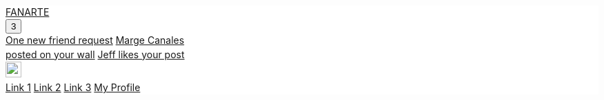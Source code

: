 <html>
<head>
  <title>fanarte</title>
<meta charset="UTF-8">
<meta name="viewport" content="width=device-width, initial-scale=1">
<link rel="stylesheet" href="https://www.w3schools.com/w3css/4/w3.css">
<link rel="stylesheet" href="https://www.w3schools.com/lib/w3-theme-blue-grey.css">
<link rel='stylesheet' href='https://fonts.googleapis.com/css?family=Open+Sans'>
<link rel="stylesheet" href="https://cdnjs.cloudflare.com/ajax/libs/font-awesome/4.7.0/css/font-awesome.min.css">
</head>
<body>

<div class="w3-top">
 <div class="w3-bar w3-theme-d2 w3-left-align w3-large">
  <a class="w3-bar-item w3-button w3-hide-medium w3-hide-large w3-right w3-padding-large w3-hover-white w3-large w3-theme-d2" href="javascript:void(0);" onclick="openNav()"><i class="fa fa-bars"></i></a>
  <a href="#" class="w3-bar-item w3-button w3-padding-large w3-theme-d4"><i class="fa fa-home w3-margin-right"></i>FANARTE</a>
  <a href="#" class="w3-bar-item w3-button w3-hide-small w3-padding-large w3-hover-white" title="News"><i class="fa fa-globe"></i></a>
  <a href="#" class="w3-bar-item w3-button w3-hide-small w3-padding-large w3-hover-white" title="Account Settings"><i class="fa fa-user"></i></a>
  <a href="#" class="w3-bar-item w3-button w3-hide-small w3-padding-large w3-hover-white" title="Messages"><i class="fa fa-envelope"></i></a>
  <div class="w3-dropdown-hover w3-hide-small">
    <button class="w3-button w3-padding-large" title="Notifications"><i class="fa fa-bell"></i><span class="w3-badge w3-right w3-small w3-green">3</span></button>     
    <div class="w3-dropdown-content w3-card-4 w3-bar-block" style="width:300px">
      <a href="#" class="w3-bar-item w3-button">One new friend request</a>
      <a href="#" class="w3-bar-item w3-button">Marge Canales posted on your wall</a>
      <a href="#" class="w3-bar-item w3-button">Jeff likes your post</a>
    </div>
  </div>
  <a href="#" class="w3-bar-item w3-button w3-hide-small w3-right w3-padding-large w3-hover-white" title="My Account">
    <img src="https://i.pinimg.com/originals/34/77/c2/3477c2b425fe0de65167838d8bcfcab1.jpg" class="w3-circle" style="height:23px;width:23px" >
  </a>
 </div>
</div>


<div id="navDemo" class="w3-bar-block w3-theme-d2 w3-hide w3-hide-large w3-hide-medium w3-large">
  <a href="#" class="w3-bar-item w3-button w3-padding-large">Link 1</a>
  <a href="#" class="w3-bar-item w3-button w3-padding-large">Link 2</a>
  <a href="#" class="w3-bar-item w3-button w3-padding-large">Link 3</a>
  <a href="#" class="w3-bar-item w3-button w3-padding-large">My Profile</a>
</div>


<div class="w3-container w3-content" style="max-width:1400px;margin-top:80px">    
  